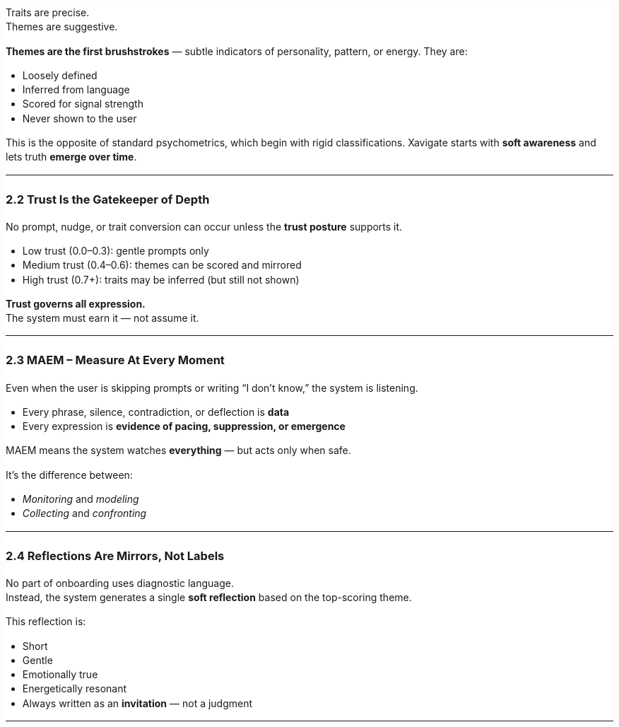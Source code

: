 Traits are precise.  
Themes are suggestive.

**Themes are the first brushstrokes** — subtle indicators of personality, pattern, or energy. They are:

- Loosely defined  
- Inferred from language  
- Scored for signal strength  
- Never shown to the user

This is the opposite of standard psychometrics, which begin with rigid classifications. Xavigate starts with **soft awareness** and lets truth **emerge over time**.

---

### 2.2 Trust Is the Gatekeeper of Depth

No prompt, nudge, or trait conversion can occur unless the **trust posture** supports it.

- Low trust (0.0–0.3): gentle prompts only  
- Medium trust (0.4–0.6): themes can be scored and mirrored  
- High trust (0.7+): traits may be inferred (but still not shown)

**Trust governs all expression.**  
The system must earn it — not assume it.

---

### 2.3 MAEM – Measure At Every Moment

Even when the user is skipping prompts or writing “I don’t know,” the system is listening.

- Every phrase, silence, contradiction, or deflection is **data**  
- Every expression is **evidence of pacing, suppression, or emergence**

MAEM means the system watches **everything** — but acts only when safe.

It’s the difference between:
- *Monitoring* and *modeling*
- *Collecting* and *confronting*

---

### 2.4 Reflections Are Mirrors, Not Labels

No part of onboarding uses diagnostic language.  
Instead, the system generates a single **soft reflection** based on the top-scoring theme.

This reflection is:
- Short  
- Gentle  
- Emotionally true  
- Energetically resonant  
- Always written as an **invitation** — not a judgment

---
